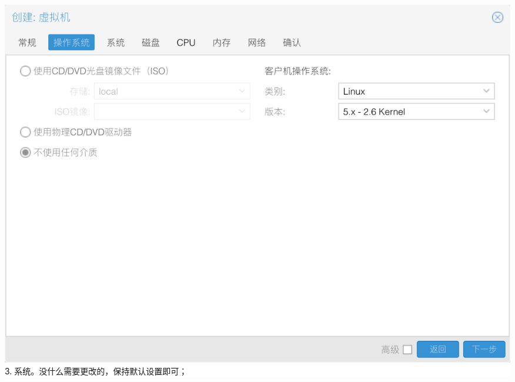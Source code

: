   ![screenshot-192.168.10.200_8006-2022.06.18-11_46_38](install-synology-dsm-in-proxmox-ve.assets/screenshot-192.168.10.200_8006-2022.06.18-11_46_38.png)
3. 系统。没什么需要更改的，保持默认设置即可；